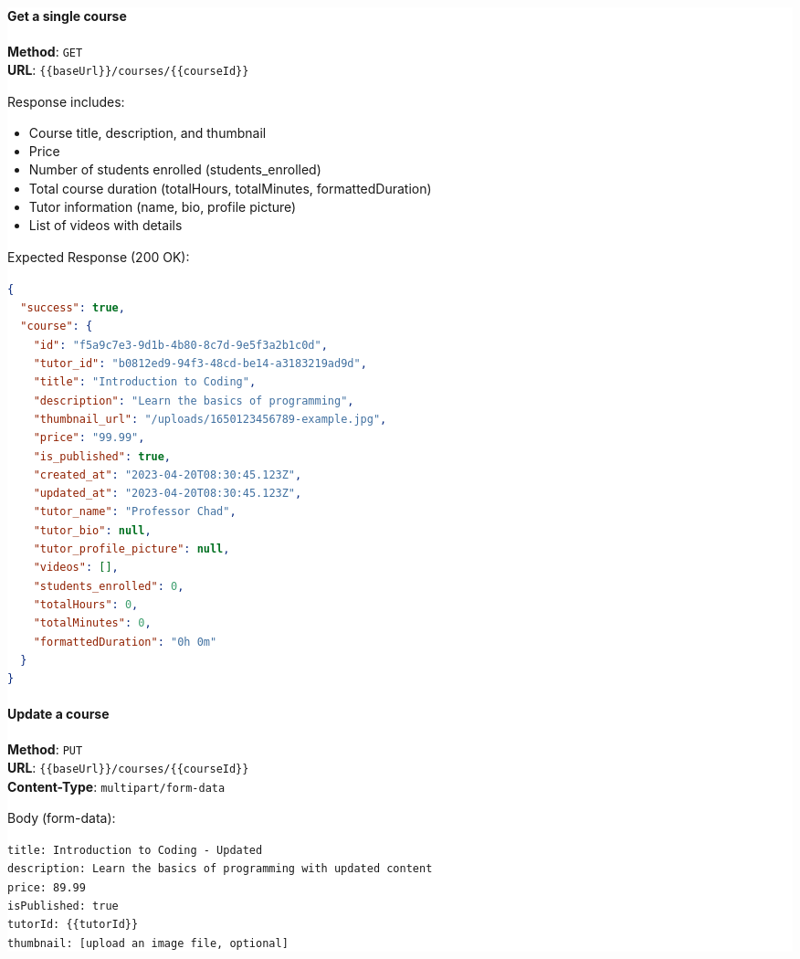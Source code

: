 #### Get a single course

**Method**: `GET`  
**URL**: `{{baseUrl}}/courses/{{courseId}}`

Response includes:
- Course title, description, and thumbnail
- Price
- Number of students enrolled (students_enrolled)
- Total course duration (totalHours, totalMinutes, formattedDuration)
- Tutor information (name, bio, profile picture)
- List of videos with details

Expected Response (200 OK):
```json
{
  "success": true,
  "course": {
    "id": "f5a9c7e3-9d1b-4b80-8c7d-9e5f3a2b1c0d",
    "tutor_id": "b0812ed9-94f3-48cd-be14-a3183219ad9d",
    "title": "Introduction to Coding",
    "description": "Learn the basics of programming",
    "thumbnail_url": "/uploads/1650123456789-example.jpg",
    "price": "99.99",
    "is_published": true,
    "created_at": "2023-04-20T08:30:45.123Z",
    "updated_at": "2023-04-20T08:30:45.123Z",
    "tutor_name": "Professor Chad",
    "tutor_bio": null,
    "tutor_profile_picture": null,
    "videos": [],
    "students_enrolled": 0,
    "totalHours": 0,
    "totalMinutes": 0,
    "formattedDuration": "0h 0m"
  }
}
```

#### Update a course

**Method**: `PUT`  
**URL**: `{{baseUrl}}/courses/{{courseId}}`  
**Content-Type**: `multipart/form-data`

Body (form-data):
```
title: Introduction to Coding - Updated
description: Learn the basics of programming with updated content
price: 89.99
isPublished: true
tutorId: {{tutorId}}
thumbnail: [upload an image file, optional]
```

